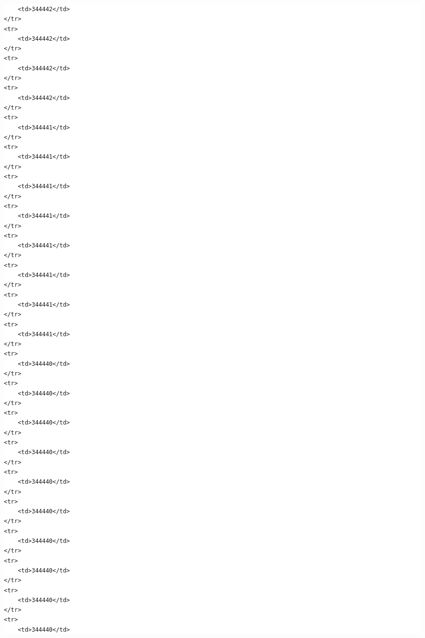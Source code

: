         <td>344442</td>
    </tr>
    <tr>
        <td>344442</td>
    </tr>
    <tr>
        <td>344442</td>
    </tr>
    <tr>
        <td>344442</td>
    </tr>
    <tr>
        <td>344441</td>
    </tr>
    <tr>
        <td>344441</td>
    </tr>
    <tr>
        <td>344441</td>
    </tr>
    <tr>
        <td>344441</td>
    </tr>
    <tr>
        <td>344441</td>
    </tr>
    <tr>
        <td>344441</td>
    </tr>
    <tr>
        <td>344441</td>
    </tr>
    <tr>
        <td>344441</td>
    </tr>
    <tr>
        <td>344440</td>
    </tr>
    <tr>
        <td>344440</td>
    </tr>
    <tr>
        <td>344440</td>
    </tr>
    <tr>
        <td>344440</td>
    </tr>
    <tr>
        <td>344440</td>
    </tr>
    <tr>
        <td>344440</td>
    </tr>
    <tr>
        <td>344440</td>
    </tr>
    <tr>
        <td>344440</td>
    </tr>
    <tr>
        <td>344440</td>
    </tr>
    <tr>
        <td>344440</td>